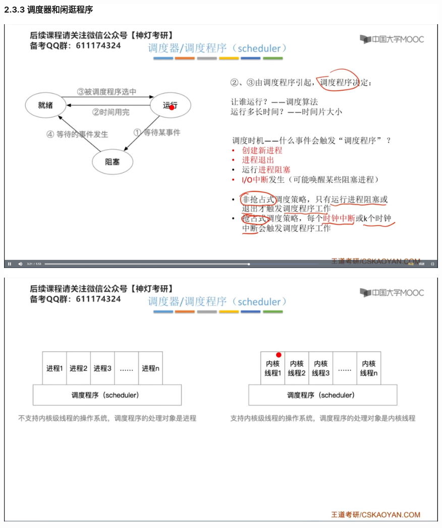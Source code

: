 ### 2.3.3 调度器和闲逛程序

![image-20220906175908174](assets/image-20220906175908174.png)

![image-20220906175951571](assets/image-20220906175951571.png)
